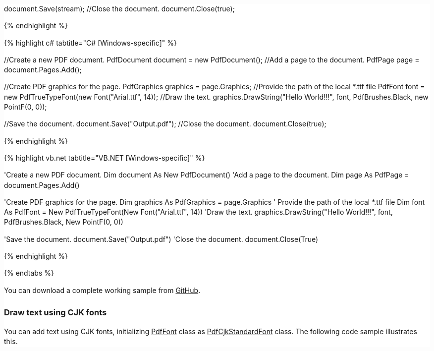 document.Save(stream);
//Close the document.
document.Close(true);

{% endhighlight %}

{% highlight c# tabtitle="C# [Windows-specific]" %}

//Create a new PDF document.
PdfDocument document = new PdfDocument();
//Add a page to the document.
PdfPage page = document.Pages.Add();

//Create PDF graphics for the page.
PdfGraphics graphics = page.Graphics;
//Provide the path of the local *.ttf file
PdfFont font = new PdfTrueTypeFont(new Font("Arial.ttf", 14));
//Draw the text.
graphics.DrawString("Hello World!!!", font, PdfBrushes.Black, new PointF(0, 0));

//Save the document.
document.Save("Output.pdf");
//Close the document.
document.Close(true);

{% endhighlight %}

{% highlight vb.net tabtitle="VB.NET [Windows-specific]" %}

'Create a new PDF document.
Dim document As New PdfDocument()
'Add a page to the document.
Dim page As PdfPage = document.Pages.Add()

'Create PDF graphics for the page.
Dim graphics As PdfGraphics = page.Graphics
' Provide the path of the local *.ttf file
Dim font As PdfFont = New PdfTrueTypeFont(New Font("Arial.ttf", 14))
'Draw the text.
graphics.DrawString("Hello World!!!", font, PdfBrushes.Black, New PointF(0, 0))

'Save the document.
document.Save("Output.pdf")
'Close the document.
document.Close(True)

{% endhighlight %}

{% endtabs %}

You can download a complete working sample from [GitHub](https://github.com/SyncfusionExamples/PDF-Examples/tree/master/Text/Draw-text-in-a-PDF-using-TrueType-fonts/). 

### Draw text using CJK fonts

You can add text using CJK fonts, initializing [PdfFont](https://help.syncfusion.com/cr/document-processing/Syncfusion.Pdf.Graphics.PdfFont.html) class as [PdfCjkStandardFont](https://help.syncfusion.com/cr/document-processing/Syncfusion.Pdf.Graphics.PdfCjkStandardFont.html) class. The following code sample illustrates this.


[def]: https://help.syncfusion.com/cr/document-processing/Syncfusion.Pdf.Graphics.PdfGraphics.html